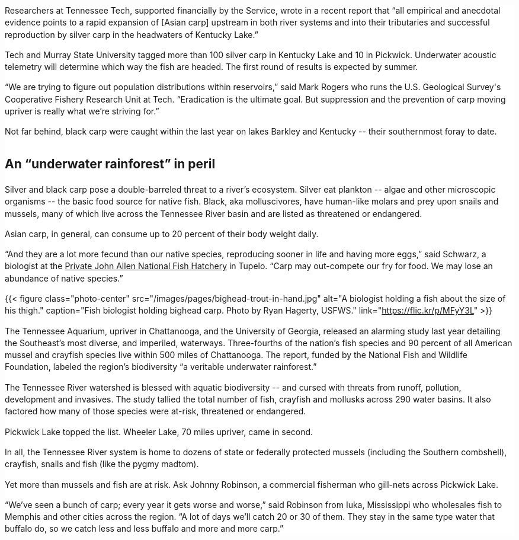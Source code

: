 Researchers at Tennessee Tech, supported financially by the Service, wrote in a recent report that “all empirical and anecdotal evidence points to a rapid expansion of [Asian carp] upstream in both river systems and into their tributaries and successful reproduction by silver carp in the headwaters of Kentucky Lake.”

Tech and Murray State University tagged more than 100 silver carp in Kentucky Lake and 10 in Pickwick. Underwater acoustic telemetry will determine which way the fish are headed. The first round of results is expected by summer.

“We are trying to figure out population distributions within reservoirs,” said Mark Rogers who runs the U.S. Geological Survey's Cooperative Fishery Research Unit at Tech. “Eradication is the ultimate goal. But suppression and the prevention of carp moving upriver is really what we’re striving for.”

Not far behind, black carp were caught within the last year on lakes Barkley and Kentucky -- their southernmost foray to date.

## An “underwater rainforest” in peril

Silver and black carp pose a double-barreled threat to a river’s ecosystem. Silver eat plankton -- algae and other microscopic organisms -- the basic food source for native fish. Black, aka molluscivores, have human-like molars and prey upon snails and mussels, many of which live across the Tennessee River basin and are listed as threatened or endangered.

Asian carp, in general, can consume up to 20 percent of their body weight daily.

“And they are a lot more fecund than our native species, reproducing sooner in life and having more eggs,” said Schwarz, a biologist at the [Private John Allen National Fish Hatchery](/private-john-allen) in Tupelo. “Carp may out-compete our fry for food. We may lose an abundance of native species.”

{{< figure class="photo-center" src="/images/pages/bighead-trout-in-hand.jpg" alt="A biologist holding a fish about the size of his thigh." caption="Fish biologist holding bighead carp. Photo by Ryan Hagerty, USFWS." link="https://flic.kr/p/MFyY3L" >}}

The Tennessee Aquarium, upriver in Chattanooga, and the University of Georgia, released an alarming study last year detailing the Southeast’s most diverse, and imperiled, waterways. Three-fourths of the nation’s fish species and 90 percent of all American mussel and crayfish species live within 500 miles of Chattanooga. The report, funded by the National Fish and Wildlife Foundation, labeled the region’s biodiversity “a veritable underwater rainforest.”

The Tennessee River watershed is blessed with aquatic biodiversity -- and cursed with threats from runoff, pollution, development and invasives. The study tallied the total number of fish, crayfish and mollusks across 290 water basins. It also factored how many of those species were at-risk, threatened or endangered.

Pickwick Lake topped the list. Wheeler Lake, 70 miles upriver, came in second.

In all, the Tennessee River system is home to dozens of state or federally protected mussels (including the Southern combshell), crayfish, snails and fish (like the pygmy madtom).

Yet more than mussels and fish are at risk. Ask Johnny Robinson, a commercial fisherman who gill-nets across Pickwick Lake.

“We’ve seen a bunch of carp; every year it gets worse and worse,” said Robinson from Iuka, Mississippi who wholesales fish to Memphis and other cities across the region. “A lot of days we’ll catch 20 or 30 of them. They stay in the same type water that buffalo do, so we catch less  and less buffalo and more and more carp.”
